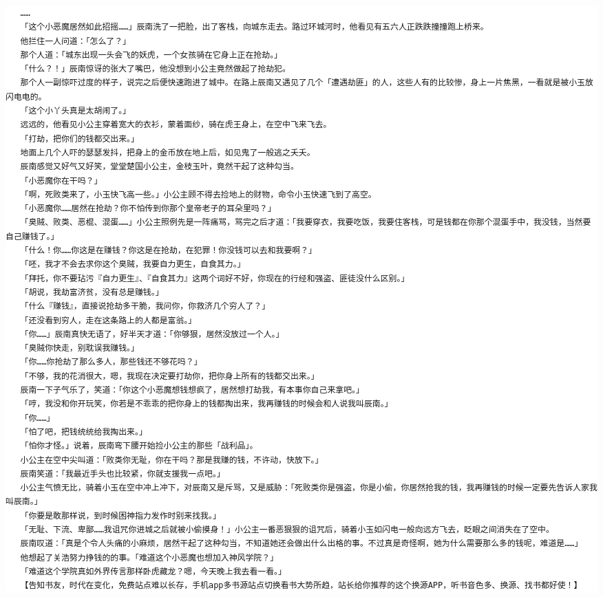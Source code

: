        ……
       「这个小恶魔居然如此招摇……」辰南洗了一把脸，出了客栈，向城东走去。路过环城河时，他看见有五六人正跌跌撞撞跑上桥来。
       他拦住一人问道：「怎么了？」
       那个人道：「城东出现一头会飞的妖虎，一个女孩骑在它身上正在抢劫。」
       「什么？！」辰南惊讶的张大了嘴巴，他没想到小公主竟然做起了抢劫犯。
       那个人一副惊吓过度的样子，说完之后便快速跑进了城中。在路上辰南又遇见了几个「遭遇劫匪」的人，这些人有的比较惨，身上一片焦黑，一看就是被小玉放闪电电的。
       「这个小丫头真是太胡闹了。」
       远远的，他看见小公主穿着宽大的衣衫，蒙着面纱，骑在虎王身上，在空中飞来飞去。
       「打劫，把你们的钱都交出来。」
       地面上几个人吓的瑟瑟发抖，把身上的金币放在地上后，如见鬼了一般逃之夭夭。
       辰南感觉又好气又好笑，堂堂楚国小公主，金枝玉叶，竟然干起了这种勾当。
       「小恶魔你在干吗？」
       「啊，死败类来了，小玉快飞高一些。」小公主顾不得去捡地上的财物，命令小玉快速飞到了高空。
       「小恶魔你……居然在抢劫？你不怕传到你那个皇帝老子的耳朵里吗？」
       「臭贼、败类、恶棍、混蛋……」小公主照例先是一阵痛骂，骂完之后才道：「我要穿衣，我要吃饭，我要住客栈，可是钱都在你那个混蛋手中，我没钱，当然要自己赚钱了。」
       「什么！你……你这是在赚钱？你这是在抢劫，在犯罪！你没钱可以去和我要啊？」
       「呸，我才不会去求你这个臭贼，我要自力更生，自食其力。」
       「拜托，你不要玷污『自力更生』、『自食其力』这两个词好不好，你现在的行经和强盗、匪徒没什么区别。」
       「胡说，我劫富济贫，没有总是赚钱。」
       「什么『赚钱』，直接说抢劫多干脆，我问你，你救济几个穷人了？」
       「还没看到穷人，走在这条路上的人都是富翁。」
       「你……」辰南真快无语了，好半天才道：「你够狠，居然没放过一个人。」
       「臭贼你快走，别耽误我赚钱。」
       「你……你抢劫了那么多人，那些钱还不够花吗？」
       「不够，我的花消很大，嗯，我现在决定要打劫你，把你身上所有的钱都交出来。」
       辰南一下子气乐了，笑道：「你这个小恶魔想钱想疯了，居然想打劫我，有本事你自己来拿吧。」
       「哼，我没和你开玩笑，你若是不乖乖的把你身上的钱都掏出来，我再赚钱的时候会和人说我叫辰南。」
       「你……」
       「怕了吧，把钱统统给我掏出来。」
       「怕你才怪。」说着，辰南弯下腰开始捡小公主的那些「战利品」。
       小公主在空中尖叫道：「败类你无耻，你在干吗？那是我赚的钱，不许动，快放下。」
       辰南笑道：「我最近手头也比较紧，你就支援我一点吧。」
       小公主气愤无比，骑着小玉在空中冲上冲下，对辰南又是斥骂，又是威胁：「死败类你是强盗，你是小偷，你居然抢我的钱，我再赚钱的时候一定要先告诉人家我叫辰南。」
       「你要是敢那样说，到时候困神指力发作时别来找我。」
       「无耻、下流、卑鄙……我诅咒你进城之后就被小偷摸身！」小公主一番恶狠狠的诅咒后，骑着小玉如闪电一般向远方飞去，眨眼之间消失在了空中。
       辰南叹道：「真是个令人头痛的小麻烦，居然干起了这种勾当，不知道她还会做出什么出格的事。不过真是奇怪啊，她为什么需要那么多的钱呢，难道是……」
       他想起了关浩努力挣钱的的事。「难道这个小恶魔也想加入神风学院？」
       「难道这个学院真如外界传言那样卧虎藏龙？嗯，今天晚上我去看一看。」
       【告知书友，时代在变化，免费站点难以长存，手机app多书源站点切换看书大势所趋，站长给你推荐的这个换源APP，听书音色多、换源、找书都好使！】